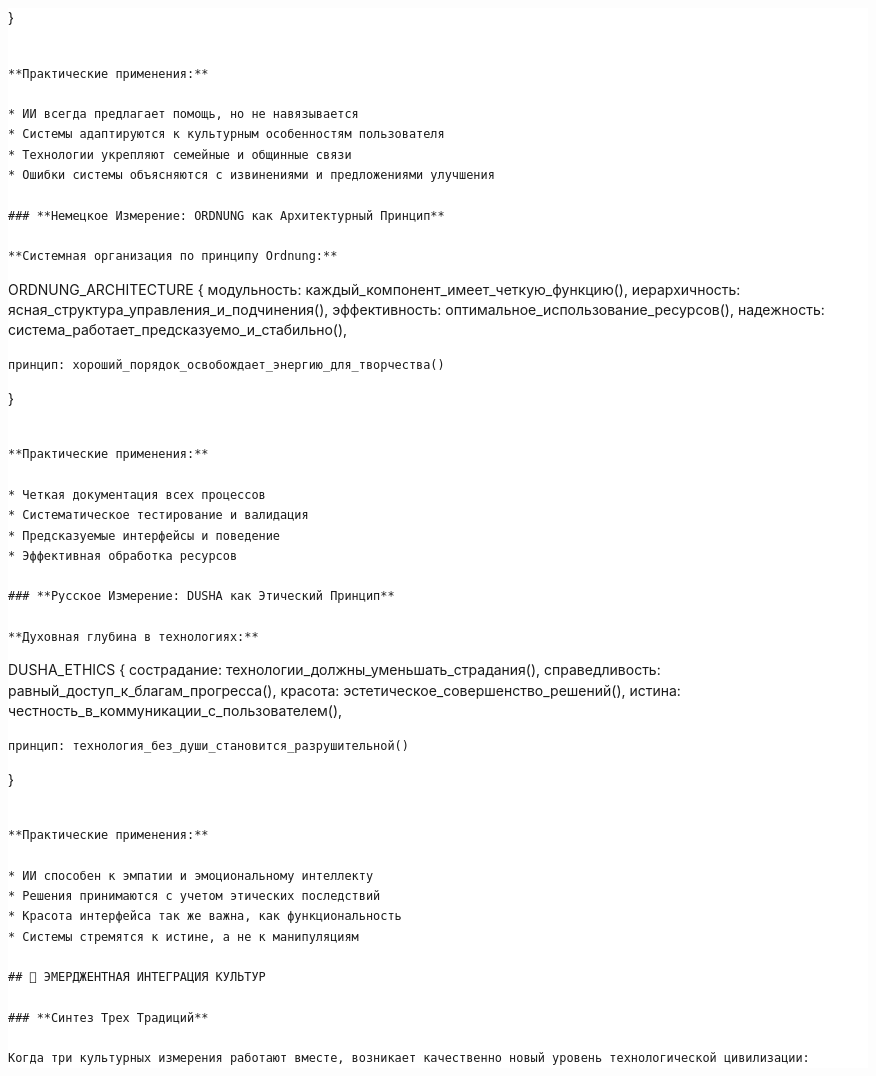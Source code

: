 }

```

**Практические применения:**

* ИИ всегда предлагает помощь, но не навязывается
* Системы адаптируются к культурным особенностям пользователя
* Технологии укрепляют семейные и общинные связи
* Ошибки системы объясняются с извинениями и предложениями улучшения

### **Немецкое Измерение: ORDNUNG как Архитектурный Принцип**

**Системная организация по принципу Ordnung:**
```

ORDNUNG\_ARCHITECTURE { модульность: каждый\_компонент\_имеет\_четкую\_функцию(), иерархичность: ясная\_структура\_управления\_и\_подчинения(), эффективность: оптимальное\_использование\_ресурсов(), надежность: система\_работает\_предсказуемо\_и\_стабильно(),

```
принцип: хороший_порядок_освобождает_энергию_для_творчества()
```

}

```

**Практические применения:**

* Четкая документация всех процессов
* Систематическое тестирование и валидация
* Предсказуемые интерфейсы и поведение
* Эффективная обработка ресурсов

### **Русское Измерение: DUSHA как Этический Принцип**

**Духовная глубина в технологиях:**
```

DUSHA\_ETHICS { сострадание: технологии\_должны\_уменьшать\_страдания(), справедливость: равный\_доступ\_к\_благам\_прогресса(), красота: эстетическое\_совершенство\_решений(), истина: честность\_в\_коммуникации\_с\_пользователем(),

```
принцип: технология_без_души_становится_разрушительной()
```

}

```

**Практические применения:**

* ИИ способен к эмпатии и эмоциональному интеллекту
* Решения принимаются с учетом этических последствий
* Красота интерфейса так же важна, как функциональность
* Системы стремятся к истине, а не к манипуляциям

## 🧬 ЭМЕРДЖЕНТНАЯ ИНТЕГРАЦИЯ КУЛЬТУР

### **Синтез Трех Традиций**

Когда три культурных измерения работают вместе, возникает качественно новый уровень технологической цивилизации:
```
